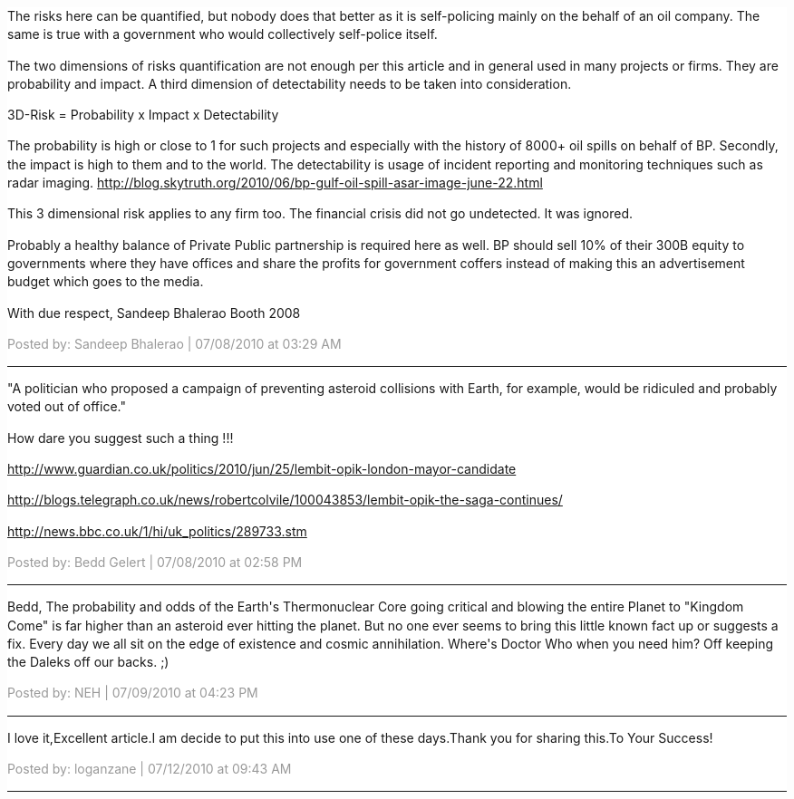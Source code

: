 The risks here can be quantified, but nobody does that better as it is self-policing mainly on the behalf of an oil company. The same is true with a government who would collectively self-police itself.

The two dimensions of risks quantification are not enough per this article and in general used in many projects or firms. They are probability and impact. A third dimension of detectability needs to be taken into consideration. 

3D-Risk = Probability x Impact x Detectability

The probability is high or close to 1 for such projects and especially with the history of 8000+ oil spills on behalf of BP. Secondly, the impact is high to them and to the world. The detectability is usage of incident reporting and monitoring techniques such as radar imaging.
http://blog.skytruth.org/2010/06/bp-gulf-oil-spill-asar-image-june-22.html

This 3 dimensional risk applies to any firm too. The financial crisis did not go undetected. It was ignored. 

Probably a healthy balance of Private Public partnership is required here as well. BP should sell 10% of their 300B equity to governments where they have offices and share the profits for government coffers instead of making this an advertisement budget which goes to the media.

With due respect,
Sandeep Bhalerao
Booth 2008

<span style="color:#999">Posted by: Sandeep Bhalerao | 07/08/2010 at 03:29 AM</span>

---

"A politician who proposed a campaign of preventing asteroid collisions with Earth, for example, would be ridiculed and probably voted out of office." 

How dare you suggest such a thing !!! 

http://www.guardian.co.uk/politics/2010/jun/25/lembit-opik-london-mayor-candidate

http://blogs.telegraph.co.uk/news/robertcolvile/100043853/lembit-opik-the-saga-continues/

http://news.bbc.co.uk/1/hi/uk_politics/289733.stm

<span style="color:#999">Posted by: Bedd Gelert | 07/08/2010 at 02:58 PM</span>

---

Bedd, The probability and odds of the Earth's Thermonuclear Core going critical and blowing the entire Planet to "Kingdom Come" is far higher than an asteroid ever hitting the planet. But no one ever seems to bring this little known fact up or suggests a fix. Every day we all sit on the edge of existence and cosmic annihilation. Where's Doctor Who when you need him? Off keeping the Daleks off our backs. ;)

<span style="color:#999">Posted by: NEH | 07/09/2010 at 04:23 PM</span>

---

I love it,Excellent article.I am decide to put this into use one of these days.Thank you for sharing this.To Your Success!

<span style="color:#999">Posted by: loganzane | 07/12/2010 at 09:43 AM</span>

---